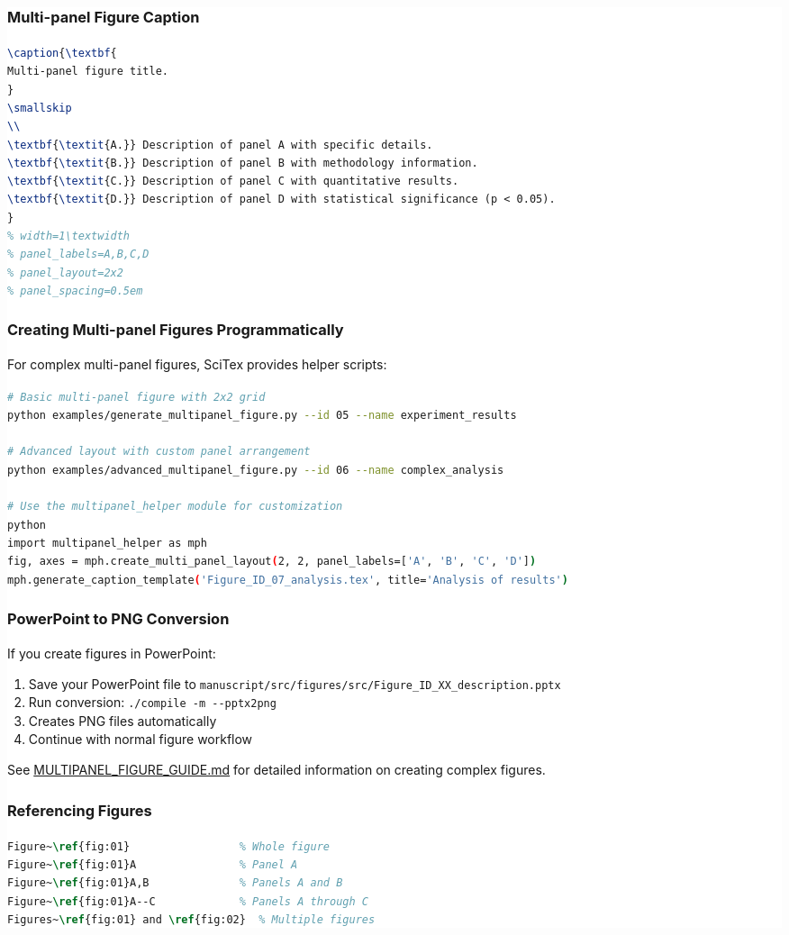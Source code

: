 ### Multi-panel Figure Caption

```latex
\caption{\textbf{
Multi-panel figure title.
}
\smallskip
\\
\textbf{\textit{A.}} Description of panel A with specific details. 
\textbf{\textit{B.}} Description of panel B with methodology information.
\textbf{\textit{C.}} Description of panel C with quantitative results.
\textbf{\textit{D.}} Description of panel D with statistical significance (p < 0.05).
}
% width=1\textwidth
% panel_labels=A,B,C,D
% panel_layout=2x2
% panel_spacing=0.5em
```

### Creating Multi-panel Figures Programmatically

For complex multi-panel figures, SciTex provides helper scripts:

```bash
# Basic multi-panel figure with 2x2 grid
python examples/generate_multipanel_figure.py --id 05 --name experiment_results

# Advanced layout with custom panel arrangement
python examples/advanced_multipanel_figure.py --id 06 --name complex_analysis

# Use the multipanel_helper module for customization
python
import multipanel_helper as mph
fig, axes = mph.create_multi_panel_layout(2, 2, panel_labels=['A', 'B', 'C', 'D'])
mph.generate_caption_template('Figure_ID_07_analysis.tex', title='Analysis of results')
```

### PowerPoint to PNG Conversion

If you create figures in PowerPoint:

1. Save your PowerPoint file to `manuscript/src/figures/src/Figure_ID_XX_description.pptx`
2. Run conversion: `./compile -m --pptx2png`
3. Creates PNG files automatically
4. Continue with normal figure workflow

See [MULTIPANEL_FIGURE_GUIDE.md](MULTIPANEL_FIGURE_GUIDE.md) for detailed information on creating complex figures.

### Referencing Figures

```latex
Figure~\ref{fig:01}                 % Whole figure
Figure~\ref{fig:01}A                % Panel A
Figure~\ref{fig:01}A,B              % Panels A and B
Figure~\ref{fig:01}A--C             % Panels A through C
Figures~\ref{fig:01} and \ref{fig:02}  % Multiple figures
```
